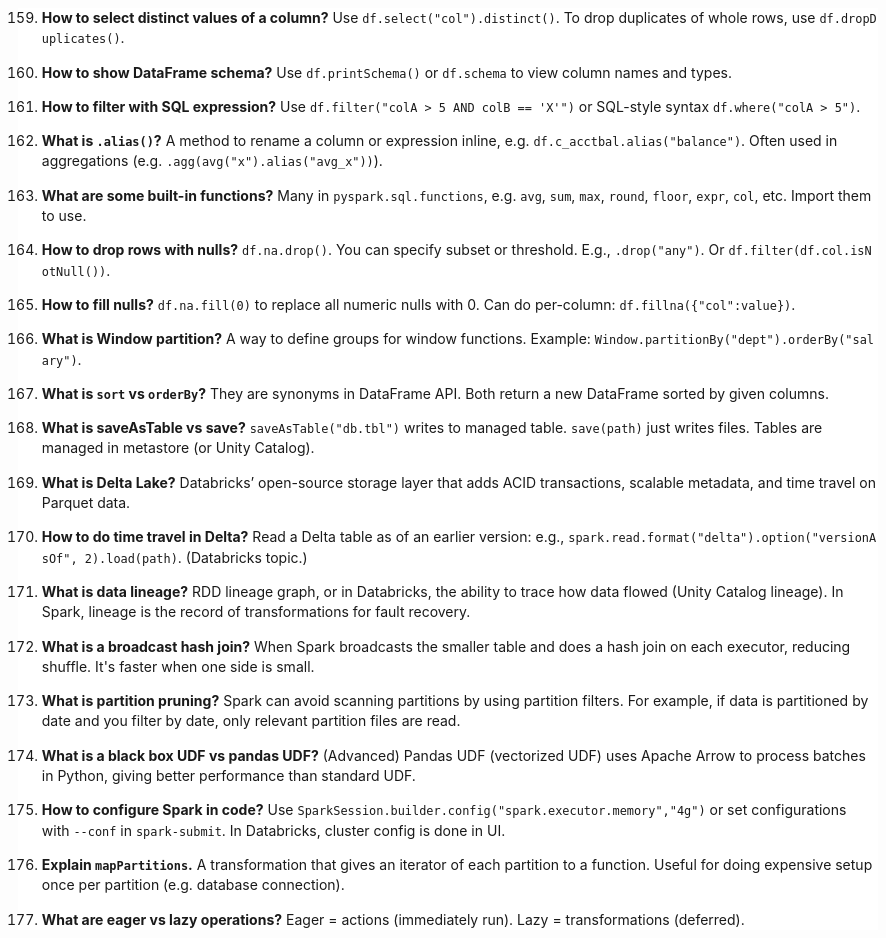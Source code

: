 159. **How to select distinct values of a column?** Use `df.select("col").distinct()`. To drop duplicates of whole rows, use `df.dropDuplicates()`.

160. **How to show DataFrame schema?** Use `df.printSchema()` or `df.schema` to view column names and types.

161. **How to filter with SQL expression?** Use `df.filter("colA > 5 AND colB == 'X'")` or SQL-style syntax `df.where("colA > 5")`.

162. **What is `.alias()`?** A method to rename a column or expression inline, e.g. `df.c_acctbal.alias("balance")`. Often used in aggregations (e.g. `.agg(avg("x").alias("avg_x"))`).

163. **What are some built-in functions?** Many in `pyspark.sql.functions`, e.g. `avg`, `sum`, `max`, `round`, `floor`, `expr`, `col`, etc. Import them to use.

164. **How to drop rows with nulls?** `df.na.drop()`. You can specify subset or threshold. E.g., `.drop("any")`. Or `df.filter(df.col.isNotNull())`.

165. **How to fill nulls?** `df.na.fill(0)` to replace all numeric nulls with 0. Can do per-column: `df.fillna({"col":value})`.

166. **What is Window partition?** A way to define groups for window functions. Example: `Window.partitionBy("dept").orderBy("salary")`.

167. **What is `sort` vs `orderBy`?** They are synonyms in DataFrame API. Both return a new DataFrame sorted by given columns.

168. **What is saveAsTable vs save?** `saveAsTable("db.tbl")` writes to managed table. `save(path)` just writes files. Tables are managed in metastore (or Unity Catalog).

169. **What is Delta Lake?** Databricks’ open-source storage layer that adds ACID transactions, scalable metadata, and time travel on Parquet data.

170. **How to do time travel in Delta?** Read a Delta table as of an earlier version: e.g., `spark.read.format("delta").option("versionAsOf", 2).load(path)`. (Databricks topic.)

171. **What is data lineage?** RDD lineage graph, or in Databricks, the ability to trace how data flowed (Unity Catalog lineage). In Spark, lineage is the record of transformations for fault recovery.

172. **What is a broadcast hash join?** When Spark broadcasts the smaller table and does a hash join on each executor, reducing shuffle. It's faster when one side is small.

173. **What is partition pruning?** Spark can avoid scanning partitions by using partition filters. For example, if data is partitioned by date and you filter by date, only relevant partition files are read.

174. **What is a black box UDF vs pandas UDF?** (Advanced) Pandas UDF (vectorized UDF) uses Apache Arrow to process batches in Python, giving better performance than standard UDF.

175. **How to configure Spark in code?** Use `SparkSession.builder.config("spark.executor.memory","4g")` or set configurations with `--conf` in `spark-submit`. In Databricks, cluster config is done in UI.

176. **Explain `mapPartitions`.** A transformation that gives an iterator of each partition to a function. Useful for doing expensive setup once per partition (e.g. database connection).

177. **What are eager vs lazy operations?** Eager = actions (immediately run). Lazy = transformations (deferred).
